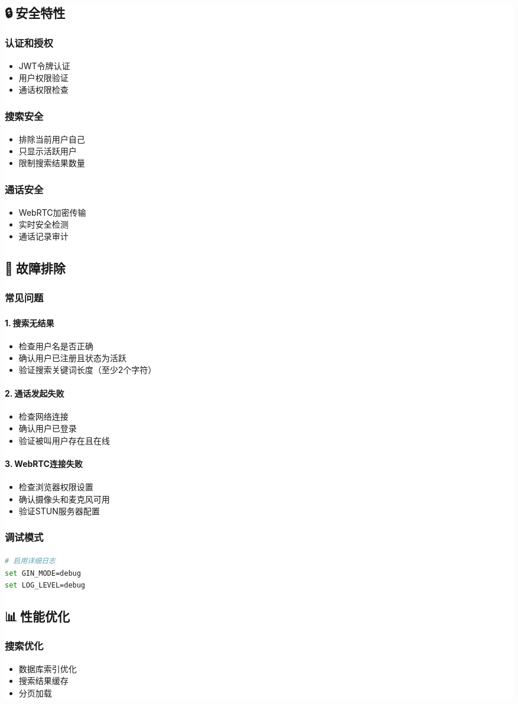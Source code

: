 ## 🔒 安全特性

### 认证和授权
- JWT令牌认证
- 用户权限验证
- 通话权限检查

### 搜索安全
- 排除当前用户自己
- 只显示活跃用户
- 限制搜索结果数量

### 通话安全
- WebRTC加密传输
- 实时安全检测
- 通话记录审计

## 🐛 故障排除

### 常见问题

#### 1. 搜索无结果
- 检查用户名是否正确
- 确认用户已注册且状态为活跃
- 验证搜索关键词长度（至少2个字符）

#### 2. 通话发起失败
- 检查网络连接
- 确认用户已登录
- 验证被叫用户存在且在线

#### 3. WebRTC连接失败
- 检查浏览器权限设置
- 确认摄像头和麦克风可用
- 验证STUN服务器配置

### 调试模式
```bash
# 启用详细日志
set GIN_MODE=debug
set LOG_LEVEL=debug
```

## 📊 性能优化

### 搜索优化
- 数据库索引优化
- 搜索结果缓存
- 分页加载
